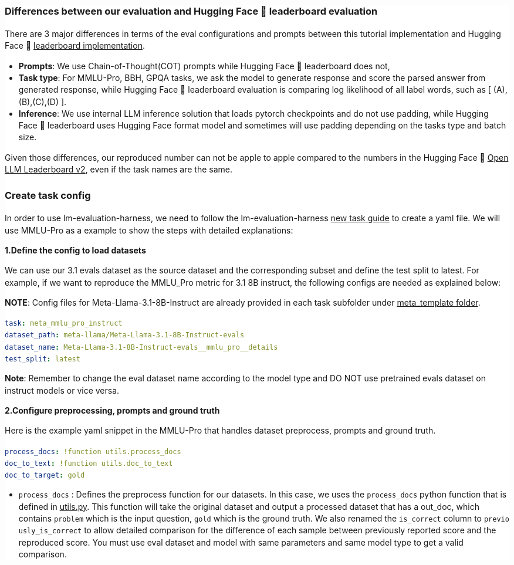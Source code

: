 ### Differences between our evaluation and Hugging Face 🤗 leaderboard evaluation

There are 3 major differences in terms of the eval configurations and prompts between this tutorial implementation and Hugging Face 🤗 [leaderboard implementation](https://github.com/EleutherAI/lm-evaluation-harness/tree/main/lm_eval/tasks/leaderboard).

- **Prompts**: We use Chain-of-Thought(COT) prompts while Hugging Face 🤗 leaderboard does not,
- **Task type**: For MMLU-Pro, BBH, GPQA tasks, we ask the model to generate response and score the parsed answer from generated response, while Hugging Face 🤗 leaderboard evaluation is comparing log likelihood of all label words, such as [ (A),(B),(C),(D) ].
- **Inference**: We use internal LLM inference solution that loads pytorch checkpoints and do not use padding, while Hugging Face 🤗 leaderboard uses Hugging Face format model and sometimes will use padding depending on the tasks type and batch size.

Given those differences, our reproduced number can not be apple to apple compared to the numbers in the Hugging Face 🤗 [Open LLM Leaderboard v2](https://huggingface.co/spaces/open-llm-leaderboard/open_llm_leaderboard), even if the task names are the same.

### Create task config

In order to use lm-evaluation-harness, we need to follow the lm-evaluation-harness [new task guide](https://github.com/EleutherAI/lm-evaluation-harness/blob/main/docs/new_task_guide.md) to create a yaml file. We will use MMLU-Pro as a example to show the steps with detailed explanations:

**1.Define the config to load datasets**

We can use our 3.1 evals dataset as the source dataset and the corresponding subset and define the test split to latest. For example, if we want to reproduce the MMLU_Pro metric for 3.1 8B instruct, the following configs are needed as explained below:


**NOTE**: Config files for Meta-Llama-3.1-8B-Instruct are already provided in each task subfolder under [meta_template folder](./meta_template/).

```yaml
task: meta_mmlu_pro_instruct
dataset_path: meta-llama/Meta-Llama-3.1-8B-Instruct-evals
dataset_name: Meta-Llama-3.1-8B-Instruct-evals__mmlu_pro__details
test_split: latest
```

**Note**: Remember to change the eval dataset name according to the model type and DO NOT use pretrained evals dataset on instruct models or vice versa.

**2.Configure preprocessing, prompts and ground truth**

Here is the example yaml snippet in the MMLU-Pro that handles dataset preprocess, prompts and ground truth.

```yaml
process_docs: !function utils.process_docs
doc_to_text: !function utils.doc_to_text
doc_to_target: gold
```

- `process_docs` : Defines the preprocess function for our datasets. In this case, we uses the `process_docs` python function that is defined in [utils.py](./meta_template/mmlu_pro/utils.py). This function will take the original dataset and output a processed dataset that has a out_doc, which contains `problem` which is the input question, `gold` which is the ground truth. We also renamed the `is_correct` column to `previously_is_correct` to allow detailed comparison for the difference of each sample between previously reported score and the reproduced score. You must use eval dataset and model with same parameters and same model type to get a valid comparison.
